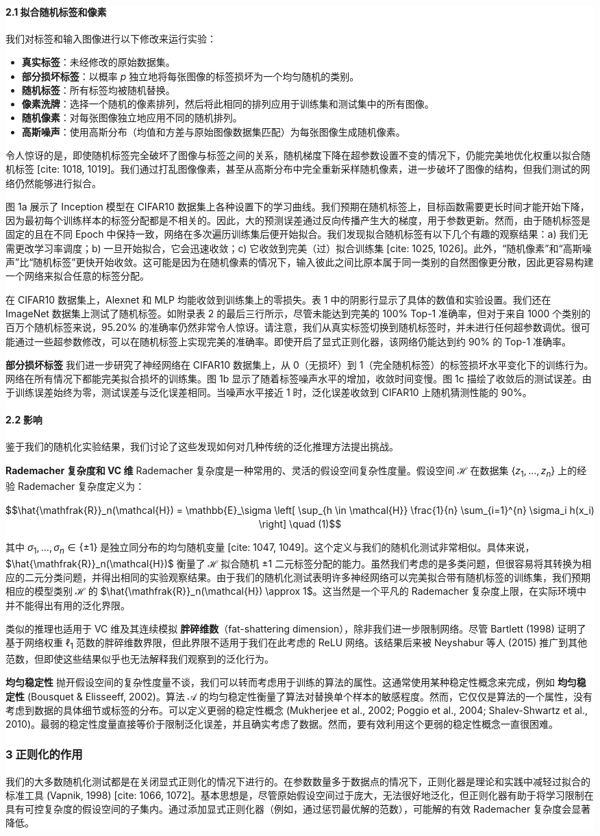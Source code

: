 #### 2.1 拟合随机标签和像素

我们对标签和输入图像进行以下修改来运行实验：

-   **真实标签**：未经修改的原始数据集。
-   **部分损坏标签**：以概率 $p$ 独立地将每张图像的标签损坏为一个均匀随机的类别。
-   **随机标签**：所有标签均被随机替换。
-   **像素洗牌**：选择一个随机的像素排列，然后将此相同的排列应用于训练集和测试集中的所有图像。
-   **随机像素**：对每张图像独立地应用不同的随机排列。
-   **高斯噪声**：使用高斯分布（均值和方差与原始图像数据集匹配）为每张图像生成随机像素。

令人惊讶的是，即使随机标签完全破坏了图像与标签之间的关系，随机梯度下降在超参数设置不变的情况下，仍能完美地优化权重以拟合随机标签 [cite: 1018, 1019]。我们通过打乱图像像素，甚至从高斯分布中完全重新采样随机像素，进一步破坏了图像的结构，但我们测试的网络仍然能够进行拟合。

图 1a 展示了 Inception 模型在 CIFAR10 数据集上各种设置下的学习曲线。我们预期在随机标签上，目标函数需要更长时间才能开始下降，因为最初每个训练样本的标签分配都是不相关的。因此，大的预测误差通过反向传播产生大的梯度，用于参数更新。然而，由于随机标签是固定的且在不同 Epoch 中保持一致，网络在多次遍历训练集后便开始拟合。我们发现拟合随机标签有以下几个有趣的观察结果：a) 我们无需更改学习率调度；b) 一旦开始拟合，它会迅速收敛；c) 它收敛到完美（过）拟合训练集 [cite: 1025, 1026]。此外，“随机像素”和“高斯噪声”比“随机标签”更快开始收敛。这可能是因为在随机像素的情况下，输入彼此之间比原本属于同一类别的自然图像更分散，因此更容易构建一个网络来拟合任意的标签分配。

在 CIFAR10 数据集上，Alexnet 和 MLP 均能收敛到训练集上的零损失。表 1 中的阴影行显示了具体的数值和实验设置。我们还在 ImageNet 数据集上测试了随机标签。如附录表 2 的最后三行所示，尽管未能达到完美的 100% Top-1 准确率，但对于来自 1000 个类别的百万个随机标签来说，95.20% 的准确率仍然非常令人惊讶。请注意，我们从真实标签切换到随机标签时，并未进行任何超参数调优。很可能通过一些超参数修改，可以在随机标签上实现完美的准确率。即使开启了显式正则化器，该网络仍能达到约 90% 的 Top-1 准确率。

**部分损坏标签** 我们进一步研究了神经网络在 CIFAR10 数据集上，从 0（无损坏）到 1（完全随机标签）的标签损坏水平变化下的训练行为。网络在所有情况下都能完美拟合损坏的训练集。图 1b 显示了随着标签噪声水平的增加，收敛时间变慢。图 1c 描绘了收敛后的测试误差。由于训练误差始终为零，测试误差与泛化误差相同。当噪声水平接近 1 时，泛化误差收敛到 CIFAR10 上随机猜测性能的 90%。

#### 2.2 影响

鉴于我们的随机化实验结果，我们讨论了这些发现如何对几种传统的泛化推理方法提出挑战。

**Rademacher 复杂度和 VC 维** Rademacher 复杂度是一种常用的、灵活的假设空间复杂性度量。假设空间 $\mathcal{H}$ 在数据集 $\{z_1, \dots, z_n\}$ 上的经验 Rademacher 复杂度定义为：

$$\hat{\mathfrak{R}}_n(\mathcal{H}) = \mathbb{E}_\sigma \left[ \sup_{h \in \mathcal{H}} \frac{1}{n} \sum_{i=1}^{n} \sigma_i h(x_i) \right] \quad (1)$$

其中 $\sigma_1, \dots, \sigma_n \in \{\pm1\}$ 是独立同分布的均匀随机变量 [cite: 1047, 1049]。这个定义与我们的随机化测试非常相似。具体来说，$\hat{\mathfrak{R}}_n(\mathcal{H})$ 衡量了 $\mathcal{H}$ 拟合随机 $\pm1$ 二元标签分配的能力。虽然我们考虑的是多类问题，但很容易将其转换为相应的二元分类问题，并得出相同的实验观察结果。由于我们的随机化测试表明许多神经网络可以完美拟合带有随机标签的训练集，我们预期相应的模型类别 $\mathcal{H}$ 的 $\hat{\mathfrak{R}}_n(\mathcal{H}) \approx 1$。这当然是一个平凡的 Rademacher 复杂度上限，在实际环境中并不能得出有用的泛化界限。

类似的推理也适用于 VC 维及其连续模拟 **胖碎维数**（fat-shattering dimension），除非我们进一步限制网络。尽管 Bartlett (1998) 证明了基于网络权重 $\ell_1$ 范数的胖碎维数界限，但此界限不适用于我们在此考虑的 ReLU 网络。该结果后来被 Neyshabur 等人 (2015) 推广到其他范数，但即使这些结果似乎也无法解释我们观察到的泛化行为。

**均匀稳定性** 抛开假设空间的复杂性度量不谈，我们可以转而考虑用于训练的算法的属性。这通常使用某种稳定性概念来完成，例如 **均匀稳定性** (Bousquet & Elisseeff, 2002)。算法 $\mathcal{A}$ 的均匀稳定性衡量了算法对替换单个样本的敏感程度。然而，它仅仅是算法的一个属性，没有考虑到数据的具体细节或标签的分布。可以定义更弱的稳定性概念 (Mukherjee et al., 2002; Poggio et al., 2004; Shalev-Shwartz et al., 2010)。最弱的稳定性度量直接等价于限制泛化误差，并且确实考虑了数据。然而，要有效利用这个更弱的稳定性概念一直很困难。

### 3 正则化的作用

我们的大多数随机化测试都是在关闭显式正则化的情况下进行的。在参数数量多于数据点的情况下，正则化器是理论和实践中减轻过拟合的标准工具 (Vapnik, 1998) [cite: 1066, 1072]。基本思想是，尽管原始假设空间过于庞大，无法很好地泛化，但正则化器有助于将学习限制在具有可控复杂度的假设空间的子集内。通过添加显式正则化器（例如，通过惩罚最优解的范数），可能解的有效 Rademacher 复杂度会显著降低。
